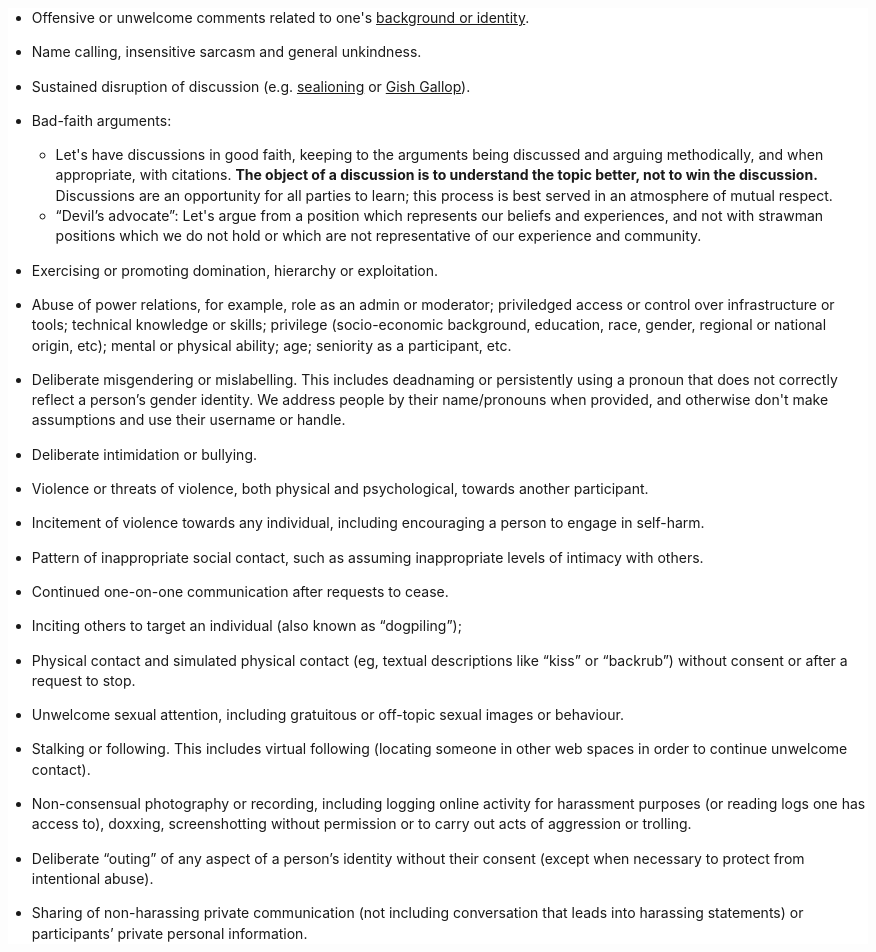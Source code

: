 * Offensive or unwelcome comments related to one's [background or identity](#protected-characteristics).

* Name calling, insensitive sarcasm and general unkindness.

* Sustained disruption of discussion (e.g. [sealioning](https://en.wikipedia.org/wiki/Sealioning) or [Gish Gallop](https://en.wikipedia.org/wiki/Gish_gallop)).

* Bad-faith arguments: 
    * Let's have discussions in good faith, keeping to the arguments being discussed and arguing methodically, and when appropriate, with citations. **The object of a discussion is to understand the topic better, not to win the discussion.** Discussions are an opportunity for all parties to learn; this process is best served in an atmosphere of mutual respect. 
    * “Devil’s advocate”: Let's argue from a position which represents our beliefs and experiences, and not with strawman positions which we do not hold or which are not representative of our experience and community. 

* Exercising or promoting domination, hierarchy or exploitation.

* Abuse of power relations, for example, role as an admin or moderator; priviledged access or control over infrastructure or tools; technical knowledge or skills; privilege (socio-economic background, education, race, gender, regional or national origin, etc);  mental or physical ability; age; seniority as a participant, etc. 

* Deliberate misgendering or mislabelling. This includes deadnaming or persistently using a pronoun that does not correctly reflect a person’s gender identity. We address people by their name/pronouns when provided, and otherwise don't make assumptions and use their username or handle. 

* Deliberate intimidation or bullying.

* Violence or threats of violence, both physical and psychological, towards another participant.

* Incitement of violence towards any individual, including encouraging a person to engage in self-harm.

* Pattern of inappropriate social contact, such as assuming inappropriate levels of intimacy with others.

* Continued one-on-one communication after requests to cease.

* Inciting others to target an individual (also known as “dogpiling”);

* Physical contact and simulated physical contact (eg, textual descriptions like “kiss” or “backrub”) without consent or after a request to stop. 

* Unwelcome sexual attention, including gratuitous or off-topic sexual images or behaviour.

* Stalking or following. This includes virtual following (locating someone in other web spaces in order to continue unwelcome contact).

* Non-consensual photography or recording, including logging online activity for harassment purposes (or reading logs one has access to), doxxing, screenshotting without permission or to carry out acts of aggression or trolling.

* Deliberate “outing” of any aspect of a person’s identity without their consent (except when necessary to protect from intentional abuse).

* Sharing of non-harassing private communication (not including conversation that leads into harassing statements) or participants’ private personal information.
